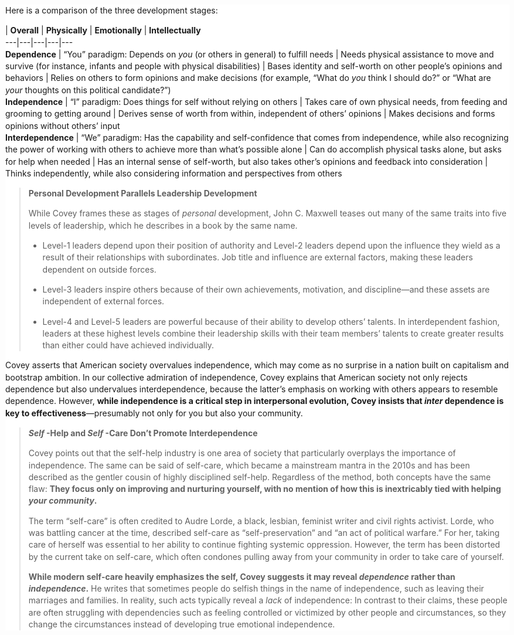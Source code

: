 Here is a comparison of the three development stages:

| **Overall** | **Physically** | **Emotionally** | **Intellectually**  
---|---|---|---|---  
**Dependence** | “You” paradigm: Depends on _you_ (or others in general) to fulfill needs  | Needs physical assistance to move and survive (for instance, infants and people with physical disabilities)  | Bases identity and self-worth on other people’s opinions and behaviors  | Relies on others to form opinions and make decisions (for example, “What do _you_ think I should do?” or “What are _your_ thoughts on this political candidate?”)   
**Independence** | “I” paradigm: Does things for self without relying on others  | Takes care of own physical needs, from feeding and grooming to getting around  | Derives sense of worth from within, independent of others’ opinions  | Makes decisions and forms opinions without others’ input   
**Interdependence** | “We” paradigm: Has the capability and self-confidence that comes from independence, while also recognizing the power of working with others to achieve more than what’s possible alone  | Can do accomplish physical tasks alone, but asks for help when needed  | Has an internal sense of self-worth, but also takes other’s opinions and feedback into consideration  | Thinks independently, while also considering information and perspectives from others   
  
> **Personal Development Parallels Leadership Development**
> 
> While Covey frames these as stages of _personal_ development, John C. Maxwell teases out many of the same traits into five levels of leadership, which he describes in a book by the same name.
> 
>   * Level-1 leaders depend upon their position of authority and Level-2 leaders depend upon the influence they wield as a result of their relationships with subordinates. Job title and influence are external factors, making these leaders dependent on outside forces.
> 
>   * Level-3 leaders inspire others because of their own achievements, motivation, and discipline—and these assets are independent of external forces.
> 
>   * Level-4 and Level-5 leaders are powerful because of their ability to develop others’ talents. In interdependent fashion, leaders at these highest levels combine their leadership skills with their team members’ talents to create greater results than either could have achieved individually.
> 
> 


Covey asserts that American society overvalues independence, which may come as no surprise in a nation built on capitalism and bootstrap ambition. In our collective admiration of independence, Covey explains that American society not only rejects dependence but also undervalues interdependence, because the latter’s emphasis on working with others appears to resemble dependence. However, **while independence is a critical step in interpersonal evolution, Covey insists that _inter_ dependence is key to effectiveness**—presumably not only for you but also your community.

> **_Self_ -Help and _Self_ -Care Don’t Promote Interdependence**
> 
> Covey points out that the self-help industry is one area of society that particularly overplays the importance of independence. The same can be said of self-care, which became a mainstream mantra in the 2010s and has been described as the gentler cousin of highly disciplined self-help. Regardless of the method, both concepts have the same flaw: **They focus only on improving and nurturing yourself, with no mention of how this is inextricably tied with helping _your community_.**
> 
> The term “self-care” is often credited to Audre Lorde, a black, lesbian, feminist writer and civil rights activist. Lorde, who was battling cancer at the time, described self-care as “self-preservation” and “an act of political warfare.” For her, taking care of herself was essential to her ability to continue fighting systemic oppression. However, the term has been distorted by the current take on self-care, which often condones pulling away from your community in order to take care of yourself.
> 
> **While modern self-care heavily emphasizes the self, Covey suggests it may reveal _dependence_ rather than _independence_.** He writes that sometimes people do selfish things in the name of independence, such as leaving their marriages and families. In reality, such acts typically reveal a _lack_ of independence: In contrast to their claims, these people are often struggling with dependencies such as feeling controlled or victimized by other people and circumstances, so they change the circumstances instead of developing true emotional independence.
